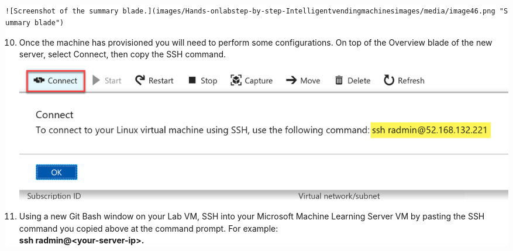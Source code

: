     ![Screenshot of the summary blade.](images/Hands-onlabstep-by-step-Intelligentvendingmachinesimages/media/image46.png "Summary blade")

10. Once the machine has provisioned you will need to perform some configurations. On top of the Overview blade of the new server, select Connect, then copy the SSH command.
    
    ![Screenshot of the Overview blade top menu, which has Connect circled. In the section below, the ssh command ssh radmin\@52.168.132.221 is lighlighted.](images/Hands-onlabstep-by-step-Intelligentvendingmachinesimages/media/image47.png "Overview blade")

11. Using a new Git Bash window on your Lab VM, SSH into your Microsoft Machine Learning Server VM by pasting the SSH command you copied above at the command prompt. For example:\
    **ssh radmin@\<your-server-ip\>.**
